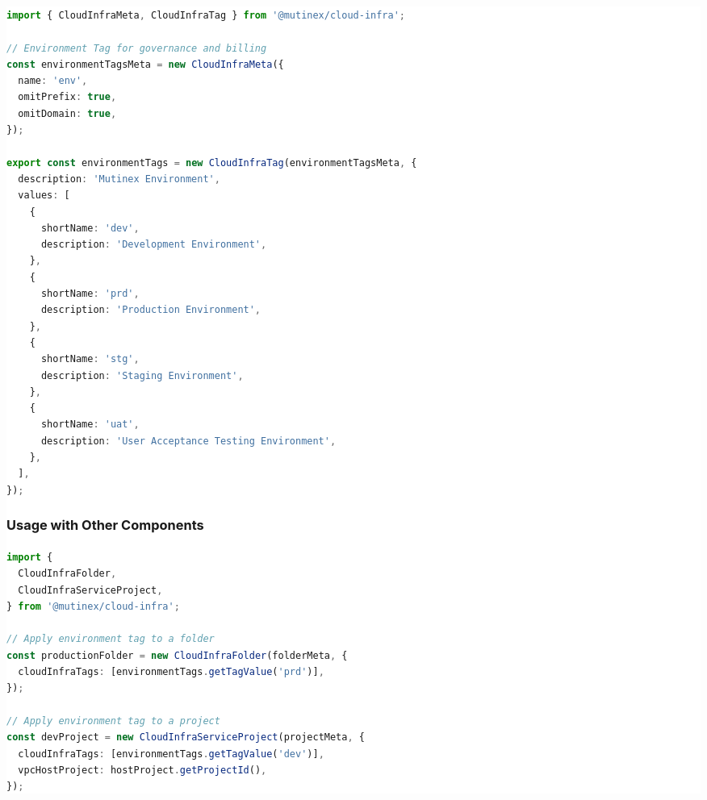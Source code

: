 ```ts
import { CloudInfraMeta, CloudInfraTag } from '@mutinex/cloud-infra';

// Environment Tag for governance and billing
const environmentTagsMeta = new CloudInfraMeta({
  name: 'env',
  omitPrefix: true,
  omitDomain: true,
});

export const environmentTags = new CloudInfraTag(environmentTagsMeta, {
  description: 'Mutinex Environment',
  values: [
    {
      shortName: 'dev',
      description: 'Development Environment',
    },
    {
      shortName: 'prd',
      description: 'Production Environment',
    },
    {
      shortName: 'stg',
      description: 'Staging Environment',
    },
    {
      shortName: 'uat',
      description: 'User Acceptance Testing Environment',
    },
  ],
});
```

### Usage with Other Components

```ts
import {
  CloudInfraFolder,
  CloudInfraServiceProject,
} from '@mutinex/cloud-infra';

// Apply environment tag to a folder
const productionFolder = new CloudInfraFolder(folderMeta, {
  cloudInfraTags: [environmentTags.getTagValue('prd')],
});

// Apply environment tag to a project
const devProject = new CloudInfraServiceProject(projectMeta, {
  cloudInfraTags: [environmentTags.getTagValue('dev')],
  vpcHostProject: hostProject.getProjectId(),
});
```
